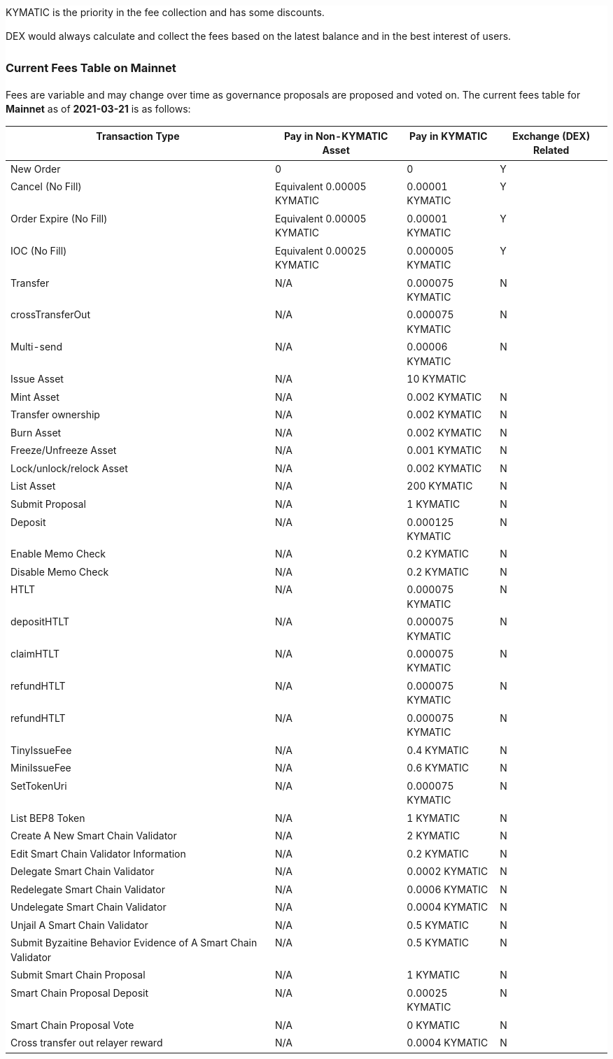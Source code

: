 KYMATIC is the priority in the fee collection and has some discounts.

DEX would always calculate and collect the fees based on the latest balance and in the best interest of users.


### Current Fees Table on Mainnet

Fees are variable and may change over time as governance proposals are proposed and voted on. The current fees table for **Mainnet** as of **2021-03-21** is as follows:

Transaction Type | Pay in Non-KYMATIC Asset | Pay in KYMATIC | Exchange (DEX) Related
-- | -- | -- | --
New Order | 0 | 0 | Y
Cancel (No Fill) | Equivalent 0.00005 KYMATIC | 0.00001 KYMATIC | Y
Order Expire (No Fill) | Equivalent 0.00005 KYMATIC | 0.00001 KYMATIC | Y
IOC (No Fill) | Equivalent 0.00025 KYMATIC | 0.000005 KYMATIC | Y
Transfer | N/A | 0.000075 KYMATIC | N
crossTransferOut| N/A | 0.000075 KYMATIC | N
Multi-send | N/A | 0.00006 KYMATIC | N
Issue Asset | N/A | 10 KYMATIC |
Mint Asset | N/A | 0.002 KYMATIC | N
Transfer ownership| N/A | 0.002 KYMATIC | N
Burn Asset | N/A | 0.002 KYMATIC | N
Freeze/Unfreeze Asset | N/A | 0.001 KYMATIC | N
Lock/unlock/relock Asset | N/A | 0.002 KYMATIC | N
List Asset | N/A | 200 KYMATIC | N
Submit Proposal | N/A | 1 KYMATIC | N
Deposit | N/A | 0.000125 KYMATIC | N
Enable Memo Check | N/A | 0.2 KYMATIC | N
Disable Memo Check | N/A | 0.2 KYMATIC | N
HTLT | N/A | 0.000075 KYMATIC | N
depositHTLT | N/A |  0.000075 KYMATIC | N
claimHTLT | N/A |  0.000075 KYMATIC | N
refundHTLT | N/A |  0.000075 KYMATIC | N
refundHTLT | N/A |  0.000075 KYMATIC | N
TinyIssueFee | N/A | 0.4 KYMATIC | N
MiniIssueFee | N/A | 0.6 KYMATIC | N
SetTokenUri | N/A| 0.000075 KYMATIC | N
List BEP8 Token| N/A| 1 KYMATIC | N
Create A New Smart Chain Validator | N/A |2 KYMATIC |N
Edit Smart Chain Validator Information|N/A| 0.2 KYMATIC |N
Delegate Smart Chain Validator |N/A| 0.0002 KYMATIC |N
Redelegate Smart Chain Validator | N/A|0.0006 KYMATIC |N
Undelegate Smart Chain Validator | N/A|0.0004 KYMATIC |N
Unjail A Smart Chain Validator | N/A| 0.5 KYMATIC | N
Submit Byzaitine Behavior Evidence of A Smart Chain Validator | N/A| 0.5 KYMATIC| N
Submit Smart Chain Proposal | N/A| 1 KYMATIC    | N
Smart Chain Proposal Deposit | N/A|0.00025 KYMATIC | N
Smart Chain Proposal Vote   | N/A| 0 KYMATIC   | N
Cross transfer out relayer reward  | N/A| 0.0004 KYMATIC    | N

